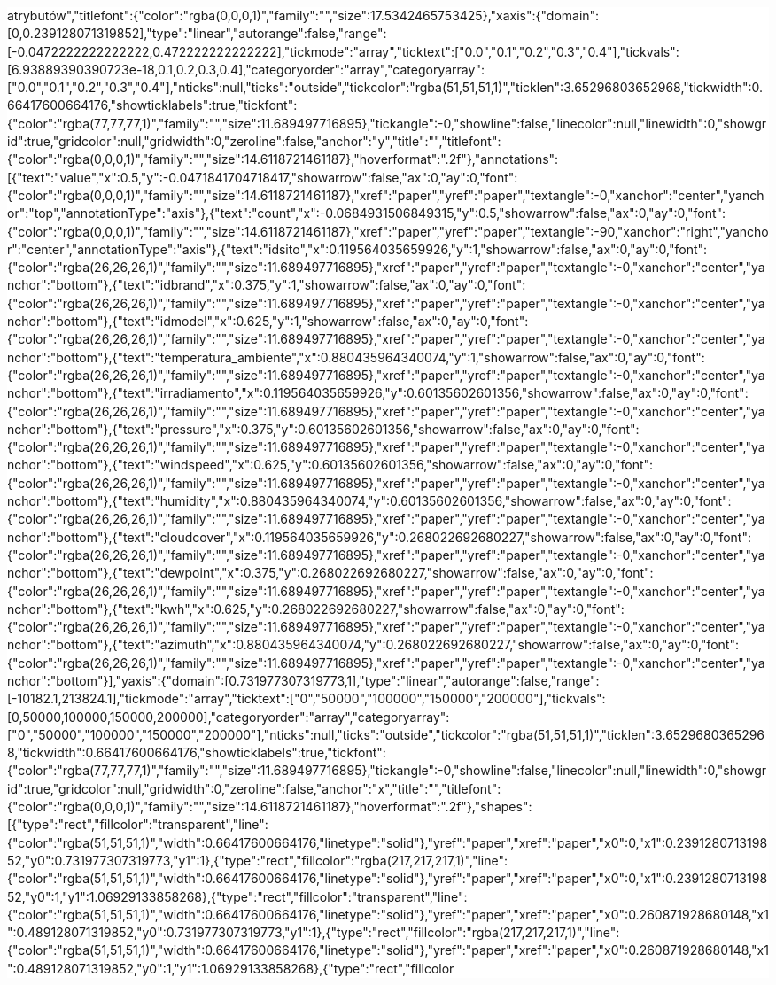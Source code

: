 atrybutów","titlefont":{"color":"rgba(0,0,0,1)","family":"","size":17.5342465753425},"xaxis":{"domain":[0,0.239128071319852],"type":"linear","autorange":false,"range":[-0.0472222222222222,0.472222222222222],"tickmode":"array","ticktext":["0.0","0.1","0.2","0.3","0.4"],"tickvals":[6.93889390390723e-18,0.1,0.2,0.3,0.4],"categoryorder":"array","categoryarray":["0.0","0.1","0.2","0.3","0.4"],"nticks":null,"ticks":"outside","tickcolor":"rgba(51,51,51,1)","ticklen":3.65296803652968,"tickwidth":0.66417600664176,"showticklabels":true,"tickfont":{"color":"rgba(77,77,77,1)","family":"","size":11.689497716895},"tickangle":-0,"showline":false,"linecolor":null,"linewidth":0,"showgrid":true,"gridcolor":null,"gridwidth":0,"zeroline":false,"anchor":"y","title":"","titlefont":{"color":"rgba(0,0,0,1)","family":"","size":14.6118721461187},"hoverformat":".2f"},"annotations":[{"text":"value","x":0.5,"y":-0.0471841704718417,"showarrow":false,"ax":0,"ay":0,"font":{"color":"rgba(0,0,0,1)","family":"","size":14.6118721461187},"xref":"paper","yref":"paper","textangle":-0,"xanchor":"center","yanchor":"top","annotationType":"axis"},{"text":"count","x":-0.0684931506849315,"y":0.5,"showarrow":false,"ax":0,"ay":0,"font":{"color":"rgba(0,0,0,1)","family":"","size":14.6118721461187},"xref":"paper","yref":"paper","textangle":-90,"xanchor":"right","yanchor":"center","annotationType":"axis"},{"text":"idsito","x":0.119564035659926,"y":1,"showarrow":false,"ax":0,"ay":0,"font":{"color":"rgba(26,26,26,1)","family":"","size":11.689497716895},"xref":"paper","yref":"paper","textangle":-0,"xanchor":"center","yanchor":"bottom"},{"text":"idbrand","x":0.375,"y":1,"showarrow":false,"ax":0,"ay":0,"font":{"color":"rgba(26,26,26,1)","family":"","size":11.689497716895},"xref":"paper","yref":"paper","textangle":-0,"xanchor":"center","yanchor":"bottom"},{"text":"idmodel","x":0.625,"y":1,"showarrow":false,"ax":0,"ay":0,"font":{"color":"rgba(26,26,26,1)","family":"","size":11.689497716895},"xref":"paper","yref":"paper","textangle":-0,"xanchor":"center","yanchor":"bottom"},{"text":"temperatura_ambiente","x":0.880435964340074,"y":1,"showarrow":false,"ax":0,"ay":0,"font":{"color":"rgba(26,26,26,1)","family":"","size":11.689497716895},"xref":"paper","yref":"paper","textangle":-0,"xanchor":"center","yanchor":"bottom"},{"text":"irradiamento","x":0.119564035659926,"y":0.60135602601356,"showarrow":false,"ax":0,"ay":0,"font":{"color":"rgba(26,26,26,1)","family":"","size":11.689497716895},"xref":"paper","yref":"paper","textangle":-0,"xanchor":"center","yanchor":"bottom"},{"text":"pressure","x":0.375,"y":0.60135602601356,"showarrow":false,"ax":0,"ay":0,"font":{"color":"rgba(26,26,26,1)","family":"","size":11.689497716895},"xref":"paper","yref":"paper","textangle":-0,"xanchor":"center","yanchor":"bottom"},{"text":"windspeed","x":0.625,"y":0.60135602601356,"showarrow":false,"ax":0,"ay":0,"font":{"color":"rgba(26,26,26,1)","family":"","size":11.689497716895},"xref":"paper","yref":"paper","textangle":-0,"xanchor":"center","yanchor":"bottom"},{"text":"humidity","x":0.880435964340074,"y":0.60135602601356,"showarrow":false,"ax":0,"ay":0,"font":{"color":"rgba(26,26,26,1)","family":"","size":11.689497716895},"xref":"paper","yref":"paper","textangle":-0,"xanchor":"center","yanchor":"bottom"},{"text":"cloudcover","x":0.119564035659926,"y":0.268022692680227,"showarrow":false,"ax":0,"ay":0,"font":{"color":"rgba(26,26,26,1)","family":"","size":11.689497716895},"xref":"paper","yref":"paper","textangle":-0,"xanchor":"center","yanchor":"bottom"},{"text":"dewpoint","x":0.375,"y":0.268022692680227,"showarrow":false,"ax":0,"ay":0,"font":{"color":"rgba(26,26,26,1)","family":"","size":11.689497716895},"xref":"paper","yref":"paper","textangle":-0,"xanchor":"center","yanchor":"bottom"},{"text":"kwh","x":0.625,"y":0.268022692680227,"showarrow":false,"ax":0,"ay":0,"font":{"color":"rgba(26,26,26,1)","family":"","size":11.689497716895},"xref":"paper","yref":"paper","textangle":-0,"xanchor":"center","yanchor":"bottom"},{"text":"azimuth","x":0.880435964340074,"y":0.268022692680227,"showarrow":false,"ax":0,"ay":0,"font":{"color":"rgba(26,26,26,1)","family":"","size":11.689497716895},"xref":"paper","yref":"paper","textangle":-0,"xanchor":"center","yanchor":"bottom"}],"yaxis":{"domain":[0.731977307319773,1],"type":"linear","autorange":false,"range":[-10182.1,213824.1],"tickmode":"array","ticktext":["0","50000","100000","150000","200000"],"tickvals":[0,50000,100000,150000,200000],"categoryorder":"array","categoryarray":["0","50000","100000","150000","200000"],"nticks":null,"ticks":"outside","tickcolor":"rgba(51,51,51,1)","ticklen":3.65296803652968,"tickwidth":0.66417600664176,"showticklabels":true,"tickfont":{"color":"rgba(77,77,77,1)","family":"","size":11.689497716895},"tickangle":-0,"showline":false,"linecolor":null,"linewidth":0,"showgrid":true,"gridcolor":null,"gridwidth":0,"zeroline":false,"anchor":"x","title":"","titlefont":{"color":"rgba(0,0,0,1)","family":"","size":14.6118721461187},"hoverformat":".2f"},"shapes":[{"type":"rect","fillcolor":"transparent","line":{"color":"rgba(51,51,51,1)","width":0.66417600664176,"linetype":"solid"},"yref":"paper","xref":"paper","x0":0,"x1":0.239128071319852,"y0":0.731977307319773,"y1":1},{"type":"rect","fillcolor":"rgba(217,217,217,1)","line":{"color":"rgba(51,51,51,1)","width":0.66417600664176,"linetype":"solid"},"yref":"paper","xref":"paper","x0":0,"x1":0.239128071319852,"y0":1,"y1":1.06929133858268},{"type":"rect","fillcolor":"transparent","line":{"color":"rgba(51,51,51,1)","width":0.66417600664176,"linetype":"solid"},"yref":"paper","xref":"paper","x0":0.260871928680148,"x1":0.489128071319852,"y0":0.731977307319773,"y1":1},{"type":"rect","fillcolor":"rgba(217,217,217,1)","line":{"color":"rgba(51,51,51,1)","width":0.66417600664176,"linetype":"solid"},"yref":"paper","xref":"paper","x0":0.260871928680148,"x1":0.489128071319852,"y0":1,"y1":1.06929133858268},{"type":"rect","fillcolor
